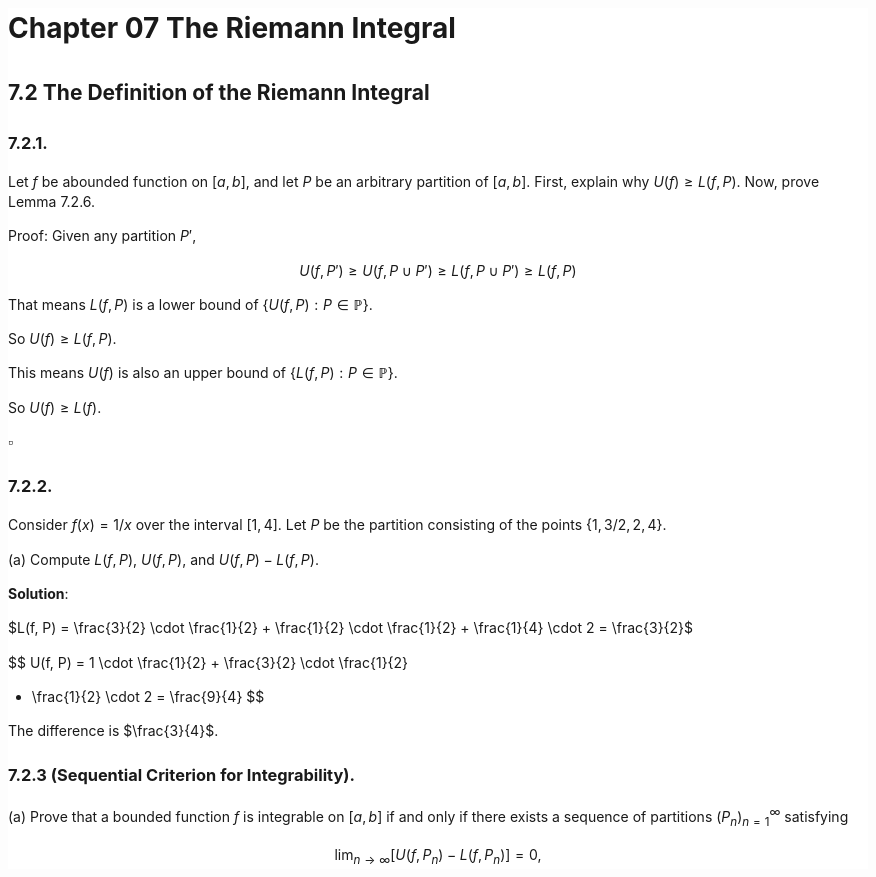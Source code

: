 # Chapter 07 The Riemann Integral

## 7.2 The Definition of the Riemann Integral

### 7.2.1.

Let $f$ be abounded function on $[a,b]$, and let $P$ be an arbitrary
partition of $[a,b]$. First, explain why $U(f) ≥ L(f,P)$. Now, prove Lemma 7.2.6.

Proof: Given any partition $P'$,

$$
U(f, P') \geq U(f, P \cup P')
\geq L(f, P \cup P') \geq L(f, P)
$$

That means $L(f,P)$ is a lower bound of
$\{U(f,P) : P \in \mathbb{P}\}$.

So $U(f) \geq L(f,P)$.

This means $U(f)$ is also an upper bound of
$\{L(f,P) : P \in \mathbb{P}\}$.

So $U(f) \geq L(f)$.

$\square$

### 7.2.2.

Consider $f(x) = 1/x$ over the interval $[1,4]$. Let $P$ be the
partition consisting of the points $\{1,3/2,2,4\}$.

(a) Compute $L(f,P)$, $U(f,P)$, and $U(f,P)−L(f,P)$.

**Solution**:

$L(f, P) = \frac{3}{2} \cdot \frac{1}{2} + \frac{1}{2} \cdot \frac{1}{2} + \frac{1}{4} \cdot 2 = \frac{3}{2}$

$$ 
U(f, P) = 1 \cdot \frac{1}{2} + \frac{3}{2} \cdot \frac{1}{2}
+ \frac{1}{2} \cdot 2 = \frac{9}{4}
$$

The difference is $\frac{3}{4}$.

### 7.2.3 (Sequential Criterion for Integrability).

(a) Prove that
a bounded function $f$ is integrable on $[a,b]$ if and only if there exists a
sequence of partitions $(P_n)^{\infty}_{n=1}$ satisfying

$$ 
\lim_{n \to \infty} [U(f, P_n) - L(f, P_n)] = 0,
$$
